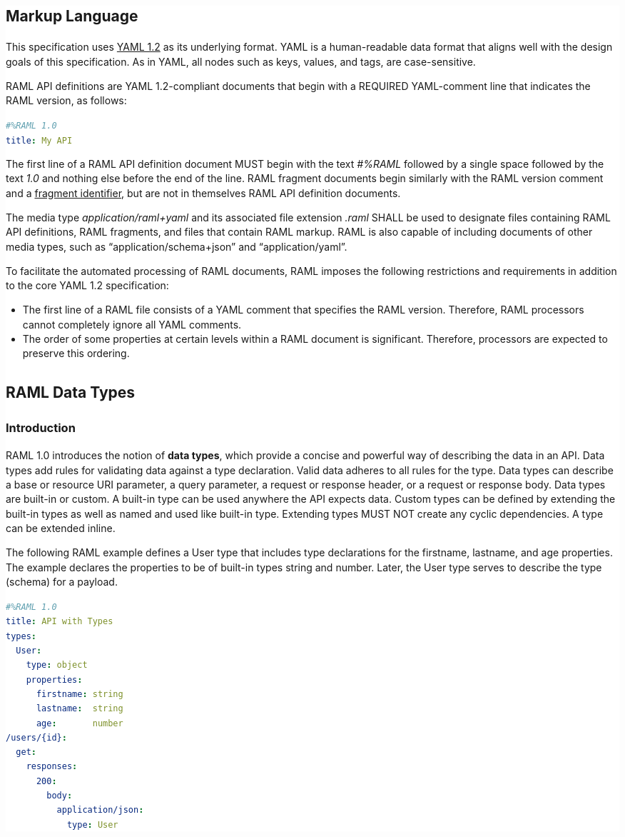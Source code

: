 ## Markup Language

This specification uses [YAML 1.2](http://www.yaml.org/spec/1.2/spec.html) as its underlying format. YAML is a human-readable data format that aligns well with the design goals of this specification. As in YAML, all nodes such as keys, values, and tags, are case-sensitive.

RAML API definitions are YAML 1.2-compliant documents that begin with a REQUIRED YAML-comment line that indicates the RAML version, as follows:

```yaml
#%RAML 1.0
title: My API
```

The first line of a RAML API definition document MUST begin with the text _#%RAML_ followed by a single space followed by the text _1.0_ and nothing else before the end of the line. RAML fragment documents begin similarly with the RAML version comment and a [fragment identifier](#typed-fragments), but are not in themselves RAML API definition documents.

The media type _application/raml+yaml_ and its associated file extension _.raml_ SHALL be used to designate files containing RAML API definitions, RAML fragments, and files that contain RAML markup. RAML is also capable of including documents of other media types, such as “application/schema+json” and “application/yaml”.

To facilitate the automated processing of RAML documents, RAML imposes the following restrictions and requirements in addition to the core YAML 1.2 specification:

* The first line of a RAML file consists of a YAML comment that specifies the RAML version. Therefore, RAML processors cannot completely ignore all YAML comments.
* The order of some properties at certain levels within a RAML document is significant. Therefore, processors are expected to preserve this ordering.

## RAML Data Types

### Introduction

RAML 1.0 introduces the notion of **data types**, which provide a concise and powerful way of describing the data in an API. Data types add rules for validating data against a type declaration. Valid data adheres to all rules for the type. Data types can describe a base or resource URI parameter, a query parameter, a request or response header, or a request or response body. Data types are built-in or custom. A built-in type can be used anywhere the API expects data. Custom types can be defined by extending the built-in types as well as named and used like built-in type. Extending types MUST NOT create any cyclic dependencies. A type can be extended inline.

The following RAML example defines a User type that includes type declarations for the firstname, lastname, and age properties. The example declares the properties to be of built-in types string and number. Later, the User type serves to describe the type (schema) for a payload.

```yaml
#%RAML 1.0
title: API with Types
types:
  User:
    type: object
    properties:
      firstname: string
      lastname:  string
      age:       number
/users/{id}:
  get:
    responses:
      200:
        body:
          application/json:
            type: User
```
